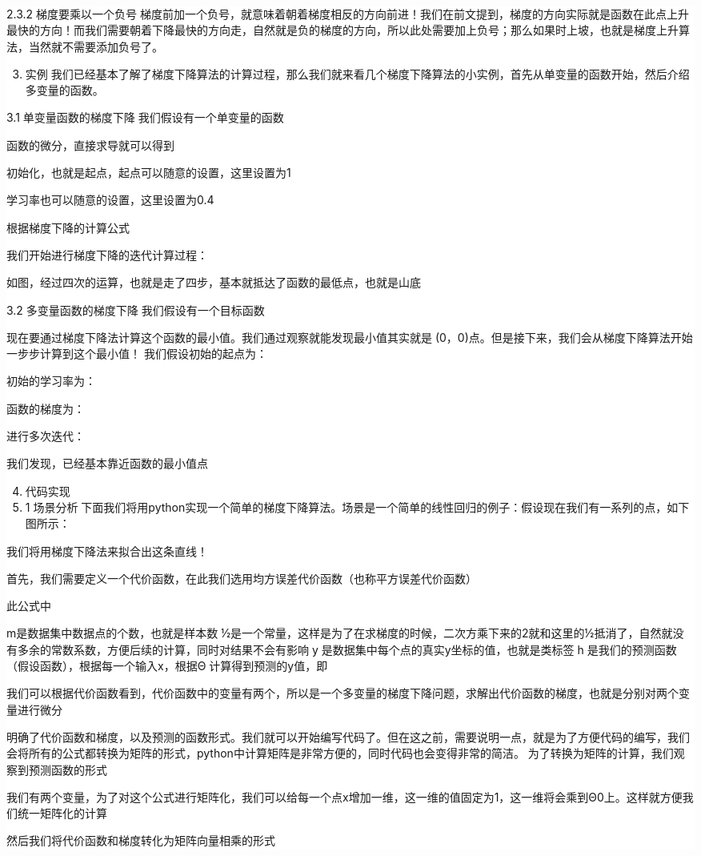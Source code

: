 2.3.2 梯度要乘以一个负号
梯度前加一个负号，就意味着朝着梯度相反的方向前进！我们在前文提到，梯度的方向实际就是函数在此点上升最快的方向！而我们需要朝着下降最快的方向走，自然就是负的梯度的方向，所以此处需要加上负号；那么如果时上坡，也就是梯度上升算法，当然就不需要添加负号了。

3. 实例
我们已经基本了解了梯度下降算法的计算过程，那么我们就来看几个梯度下降算法的小实例，首先从单变量的函数开始，然后介绍多变量的函数。

3.1 单变量函数的梯度下降
我们假设有一个单变量的函数

函数的微分，直接求导就可以得到

初始化，也就是起点，起点可以随意的设置，这里设置为1

学习率也可以随意的设置，这里设置为0.4

根据梯度下降的计算公式

我们开始进行梯度下降的迭代计算过程：

如图，经过四次的运算，也就是走了四步，基本就抵达了函数的最低点，也就是山底


3.2 多变量函数的梯度下降
我们假设有一个目标函数

现在要通过梯度下降法计算这个函数的最小值。我们通过观察就能发现最小值其实就是 (0，0)点。但是接下来，我们会从梯度下降算法开始一步步计算到这个最小值！
我们假设初始的起点为：

初始的学习率为：

函数的梯度为：

进行多次迭代：

我们发现，已经基本靠近函数的最小值点


4. 代码实现
4. 1 场景分析
下面我们将用python实现一个简单的梯度下降算法。场景是一个简单的线性回归的例子：假设现在我们有一系列的点，如下图所示：

我们将用梯度下降法来拟合出这条直线！

首先，我们需要定义一个代价函数，在此我们选用均方误差代价函数（也称平方误差代价函数）

此公式中

m是数据集中数据点的个数，也就是样本数
½是一个常量，这样是为了在求梯度的时候，二次方乘下来的2就和这里的½抵消了，自然就没有多余的常数系数，方便后续的计算，同时对结果不会有影响
y 是数据集中每个点的真实y坐标的值，也就是类标签
h 是我们的预测函数（假设函数），根据每一个输入x，根据Θ 计算得到预测的y值，即

我们可以根据代价函数看到，代价函数中的变量有两个，所以是一个多变量的梯度下降问题，求解出代价函数的梯度，也就是分别对两个变量进行微分

明确了代价函数和梯度，以及预测的函数形式。我们就可以开始编写代码了。但在这之前，需要说明一点，就是为了方便代码的编写，我们会将所有的公式都转换为矩阵的形式，python中计算矩阵是非常方便的，同时代码也会变得非常的简洁。
为了转换为矩阵的计算，我们观察到预测函数的形式

我们有两个变量，为了对这个公式进行矩阵化，我们可以给每一个点x增加一维，这一维的值固定为1，这一维将会乘到Θ0上。这样就方便我们统一矩阵化的计算

然后我们将代价函数和梯度转化为矩阵向量相乘的形式
